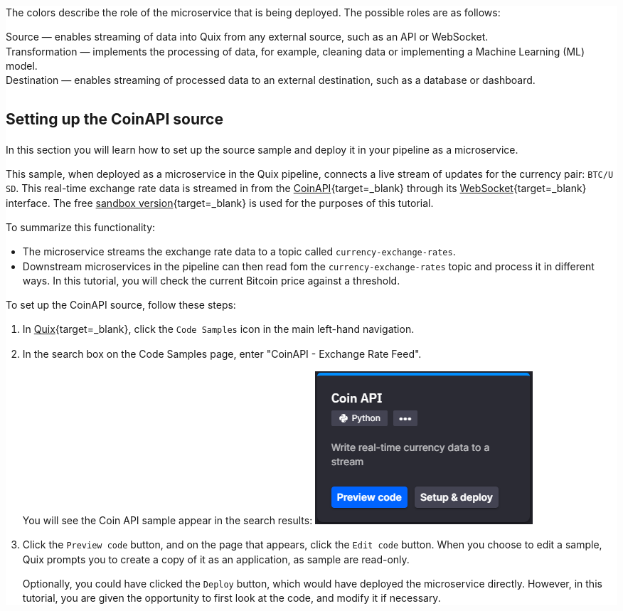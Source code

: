 The colors describe the role of the microservice that is being deployed. The possible roles are as follows:

<div class="sq sq-blue"><span></span>Source — enables streaming of data into Quix from any external source, such as an API or WebSocket.</div>
<div class="sq sq-violet"><span></span>Transformation — implements the processing of data, for example, cleaning data or implementing a Machine Learning (ML) model.</div>
<div class="sq sq-orange"><span></span> Destination — enables streaming of processed data to an external destination, such as a database or dashboard.</div>

## Setting up the CoinAPI source

In this section you will learn how to set up the source sample and deploy it in your pipeline as a microservice.

This sample, when deployed as a microservice in the Quix pipeline, connects a live stream of updates for the currency pair: `BTC/USD`. This real-time exchange rate data is streamed in from the [CoinAPI](https://www.coinapi.io/){target=_blank} through its [WebSocket](https://en.wikipedia.org/wiki/WebSocket){target=_blank} interface. The free [sandbox version](https://docs.coinapi.io/#endpoints-2){target=_blank} is used for the purposes of this tutorial. 

To summarize this functionality:

* The microservice streams the exchange rate data to a topic called `currency-exchange-rates`. 
* Downstream microservices in the pipeline can then read fom the `currency-exchange-rates` topic and process it in different ways. In this tutorial, you will check the current Bitcoin price against a threshold.

To set up the CoinAPI source, follow these steps:

1. In [Quix](https://portal.platform.quix.io/){target=_blank}, click the `Code Samples` icon in the main left-hand navigation.

2. In the search box on the Code Samples page, enter "CoinAPI - Exchange Rate Feed".
   
   You will see the Coin API sample appear in the search results: ![CoinAPI sample](./images/coinapi.png "CoinAPI sample")

3. Click the `Preview code` button, and on the page that appears, click the `Edit code` button. When you choose to edit a sample, Quix prompts you to create a copy of it as an application, as sample are read-only.

      Optionally, you could have clicked the `Deploy` button, which would have deployed the microservice directly. However, in this tutorial, you are given the opportunity to first look at the code, and modify it if necessary.
